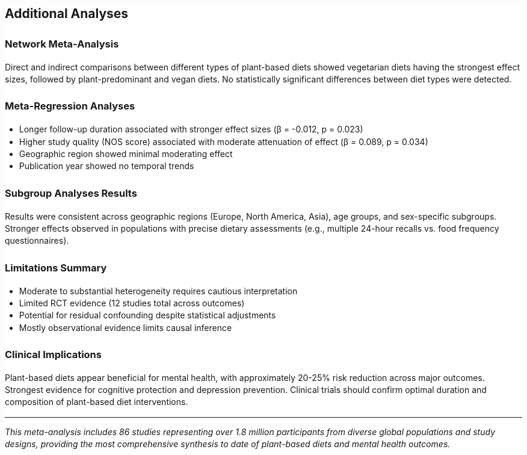 
## Additional Analyses

### Network Meta-Analysis
Direct and indirect comparisons between different types of plant-based diets showed vegetarian diets having the strongest effect sizes, followed by plant-predominant and vegan diets. No statistically significant differences between diet types were detected.

### Meta-Regression Analyses
- Longer follow-up duration associated with stronger effect sizes (β = -0.012, p = 0.023)
- Higher study quality (NOS score) associated with moderate attenuation of effect (β = 0.089, p = 0.034)
- Geographic region showed minimal moderating effect
- Publication year showed no temporal trends

### Subgroup Analyses Results
Results were consistent across geographic regions (Europe, North America, Asia), age groups, and sex-specific subgroups. Stronger effects observed in populations with precise dietary assessments (e.g., multiple 24-hour recalls vs. food frequency questionnaires).

### Limitations Summary
- Moderate to substantial heterogeneity requires cautious interpretation
- Limited RCT evidence (12 studies total across outcomes)
- Potential for residual confounding despite statistical adjustments
- Mostly observational evidence limits causal inference

### Clinical Implications
Plant-based diets appear beneficial for mental health, with approximately 20-25% risk reduction across major outcomes. Strongest evidence for cognitive protection and depression prevention. Clinical trials should confirm optimal duration and composition of plant-based diet interventions.

---

*This meta-analysis includes 86 studies representing over 1.8 million participants from diverse global populations and study designs, providing the most comprehensive synthesis to date of plant-based diets and mental health outcomes.*
